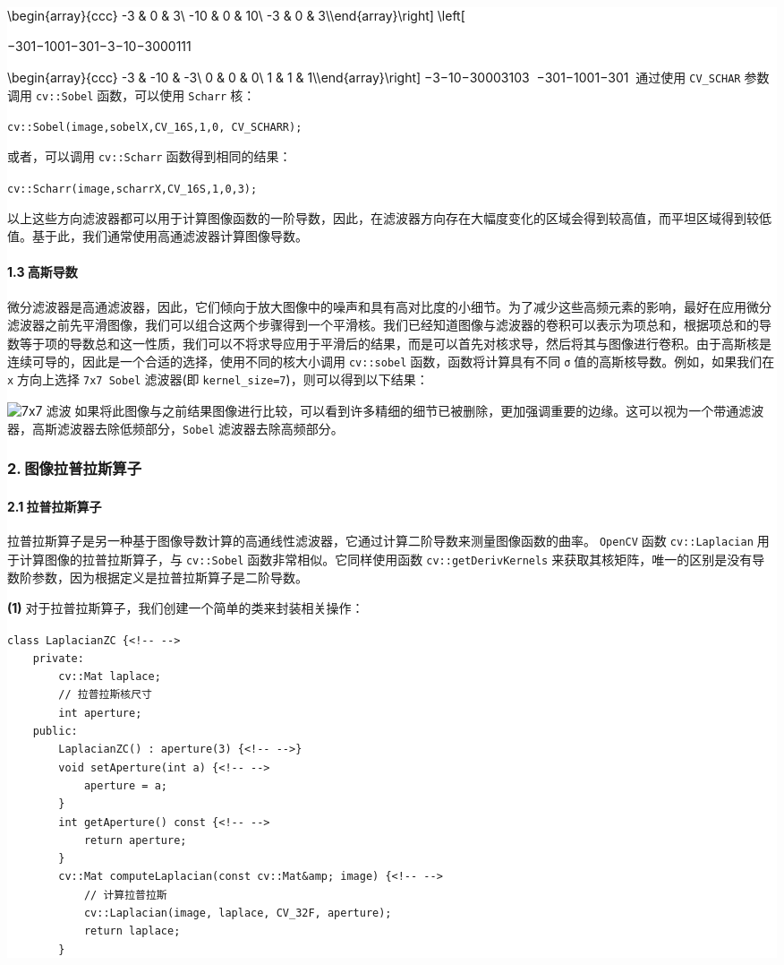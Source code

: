 \begin{array}{ccc} -3 &amp; 0 &amp; 3\\ -10 &amp; 0 &amp; 10\\ -3 &amp; 0 &amp; 3\\\end{array}\right] \left[

−301−1001−301−3−10−3000111

\begin{array}{ccc} -3 &amp; -10 &amp; -3\\ 0 &amp; 0 &amp; 0\\ 1 &amp; 1 &amp; 1\\\end{array}\right] ​−3−10−3​000​3103​ ​ ​−301​−1001​−301​ ​ 通过使用 `CV_SCHAR` 参数调用 `cv::Sobel` 函数，可以使用 `Scharr` 核：

```
cv::Sobel(image,sobelX,CV_16S,1,0, CV_SCHARR);

```

或者，可以调用 `cv::Scharr` 函数得到相同的结果：

```
cv::Scharr(image,scharrX,CV_16S,1,0,3);

```

以上这些方向滤波器都可以用于计算图像函数的一阶导数，因此，在滤波器方向存在大幅度变化的区域会得到较高值，而平坦区域得到较低值。基于此，我们通常使用高通滤波器计算图像导数。

#### 1.3 高斯导数

微分滤波器是高通滤波器，因此，它们倾向于放大图像中的噪声和具有高对比度的小细节。为了减少这些高频元素的影响，最好在应用微分滤波器之前先平滑图像，我们可以组合这两个步骤得到一个平滑核。我们已经知道图像与滤波器的卷积可以表示为项总和，根据项总和的导数等于项的导数总和这一性质，我们可以不将求导应用于平滑后的结果，而是可以首先对核求导，然后将其与图像进行卷积。由于高斯核是连续可导的，因此是一个合适的选择，使用不同的核大小调用 `cv::sobel` 函数，函数将计算具有不同 `σ` 值的高斯核导数。例如，如果我们在 `x` 方向上选择 `7x7 Sobel` 滤波器(即 `kernel_size=7`)，则可以得到以下结果：

<img src="https://img-blog.csdnimg.cn/92dd375e17b948d0b69a13ab81630188.png#pic_center" alt="7x7 滤波"> 如果将此图像与之前结果图像进行比较，可以看到许多精细的细节已被删除，更加强调重要的边缘。这可以视为一个带通滤波器，高斯滤波器去除低频部分，`Sobel` 滤波器去除高频部分。

### 2. 图像拉普拉斯算子

#### 2.1 拉普拉斯算子

拉普拉斯算子是另一种基于图像导数计算的高通线性滤波器，它通过计算二阶导数来测量图像函数的曲率。 `OpenCV` 函数 `cv::Laplacian` 用于计算图像的拉普拉斯算子，与 `cv::Sobel` 函数非常相似。它同样使用函数 `cv::getDerivKernels` 来获取其核矩阵，唯一的区别是没有导数阶参数，因为根据定义是拉普拉斯算子是二阶导数。

**(1)** 对于拉普拉斯算子，我们创建一个简单的类来封装相关操作：

```
class LaplacianZC {<!-- -->
    private:
        cv::Mat laplace;
        // 拉普拉斯核尺寸
        int aperture;
    public:
        LaplacianZC() : aperture(3) {<!-- -->}
        void setAperture(int a) {<!-- -->
            aperture = a;
        }
        int getAperture() const {<!-- -->
            return aperture;
        }
        cv::Mat computeLaplacian(const cv::Mat&amp; image) {<!-- -->
            // 计算拉普拉斯
            cv::Laplacian(image, laplace, CV_32F, aperture);
            return laplace;
        }

```
